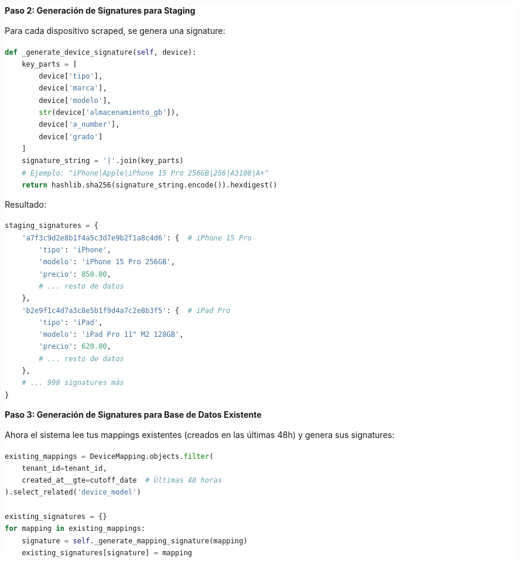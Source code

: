 ```python
```

**Paso 2: Generación de Signatures para Staging**

Para cada dispositivo scraped, se genera una signature:

```python
def _generate_device_signature(self, device):
    key_parts = [
        device['tipo'],
        device['marca'],
        device['modelo'],
        str(device['almacenamiento_gb']),
        device['a_number'],
        device['grado']
    ]
    signature_string = '|'.join(key_parts)
    # Ejemplo: "iPhone|Apple|iPhone 15 Pro 256GB|256|A3108|A+"
    return hashlib.sha256(signature_string.encode()).hexdigest()
```

Resultado:
```python
staging_signatures = {
    'a7f3c9d2e8b1f4a5c3d7e9b2f1a8c4d6': {  # iPhone 15 Pro
        'tipo': 'iPhone',
        'modelo': 'iPhone 15 Pro 256GB',
        'precio': 850.00,
        # ... resto de datos
    },
    'b2e9f1c4d7a3c8e5b1f9d4a7c2e8b3f5': {  # iPad Pro
        'tipo': 'iPad',
        'modelo': 'iPad Pro 11" M2 128GB',
        'precio': 620.00,
        # ... resto de datos
    },
    # ... 998 signatures más
}
```

**Paso 3: Generación de Signatures para Base de Datos Existente**

Ahora el sistema lee tus mappings existentes (creados en las últimas 48h) y genera sus signatures:

```python
existing_mappings = DeviceMapping.objects.filter(
    tenant_id=tenant_id,
    created_at__gte=cutoff_date  # Últimas 48 horas
).select_related('device_model')

existing_signatures = {}
for mapping in existing_mappings:
    signature = self._generate_mapping_signature(mapping)
    existing_signatures[signature] = mapping
```
